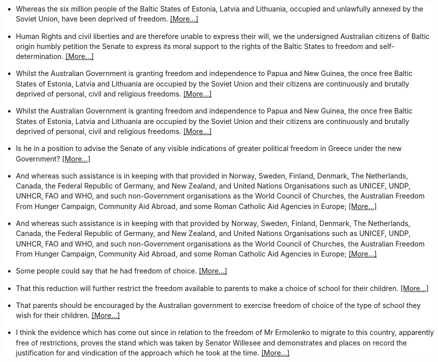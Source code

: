* Whereas the six million people of the Baltic States of Estonia, Latvia and Lithuania, occupied and unlawfully annexed by the Soviet Union, have been deprived of <span class="highlight">freedom</span>. [[More&hellip;]](https://historichansard.net/senate/1974/19740813_senate_29_s61/#subdebate-0-6)

* Human Rights and civil liberties and are therefore unable to express their will, we the undersigned Australian citizens of Baltic origin humbly petition the Senate to express its moral support to the rights of the Baltic States to <span class="highlight">freedom</span> and self-determination. [[More&hellip;]](https://historichansard.net/senate/1974/19740813_senate_29_s61/#subdebate-0-6)

* Whilst the Australian Government is granting <span class="highlight">freedom</span> and independence to Papua and New Guinea, the once free Baltic States of Estonia, Latvia and Lithuania are occupied by the Soviet Union and their citizens are continuously and brutally deprived of personal, civil and religious freedoms. [[More&hellip;]](https://historichansard.net/senate/1974/19740919_senate_29_s61/#subdebate-0-3)

* Whilst the Australian Government is granting <span class="highlight">freedom</span> and independence to Papua and New Guinea, the once free Baltic States of Estonia, Latvia and Lithuania are occupied by the Soviet Union and their citizens are continuously and brutally deprived of personal, civil and religious freedoms. [[More&hellip;]](https://historichansard.net/senate/1974/19740925_senate_29_s61/#subdebate-0-3)

* Is he in a position to advise the Senate of any visible indications of greater political <span class="highlight">freedom</span> in Greece under the new Government? [[More&hellip;]](https://historichansard.net/senate/1974/19741001_senate_29_s61/#subdebate-7-0)

* And whereas such assistance is in keeping with that provided in Norway, Sweden, Finland, Denmark, The Netherlands, Canada, the Federal Republic of Germany, and New Zealand, and United Nations Organisations such as UNICEF, UNDP, UNHCR, FAO and WHO, and such non-Government organisations as the World Council of Churches, the Australian <span class="highlight">Freedom</span> From Hunger Campaign, Community Aid Abroad, and some Roman Catholic Aid Agencies in Europe; [[More&hellip;]](https://historichansard.net/senate/1974/19741030_senate_29_s62/#subdebate-0-2)

* And whereas such assistance is in keeping with that provided by Norway, Sweden, Finland, Denmark, The Netherlands, Canada, the Federal Republic of Germany, and New Zealand, and United Nations Organisations such as UNICEF, UNDP, UNHCR, FAO and WHO, and such non-Government organisations as the World Council of Churches, the Australian <span class="highlight">Freedom</span> From Hunger Campaign, Community Aid Abroad, and some Roman Catholic Aid Agencies in Europe; [[More&hellip;]](https://historichansard.net/senate/1974/19741030_senate_29_s62/#subdebate-0-1)

* Some people could say that he had <span class="highlight">freedom</span> of choice. [[More&hellip;]](https://historichansard.net/senate/1975/19750212_senate_29_s63/#subdebate-35-0)

* That this reduction will further restrict the <span class="highlight">freedom</span> available to parents to make a choice of school for their children. [[More&hellip;]](https://historichansard.net/senate/1975/19750219_senate_29_s63/#subdebate-0-0)

* That parents should be encouraged by the Australian government to exercise <span class="highlight">freedom</span> of choice of the type of school they wish for their children. [[More&hellip;]](https://historichansard.net/senate/1975/19750219_senate_29_s63/#subdebate-0-0)

* I think the evidence which has come out since in relation to the <span class="highlight">freedom</span> of  Mr Ermolenko  to migrate to this country, apparently free of restrictions, proves the stand which was taken by  Senator Willesee  and demonstrates and places on record the justification for and vindication of the approach which he took at the time. [[More&hellip;]](https://historichansard.net/senate/1975/19750306_senate_29_s63/#subdebate-15-0)
